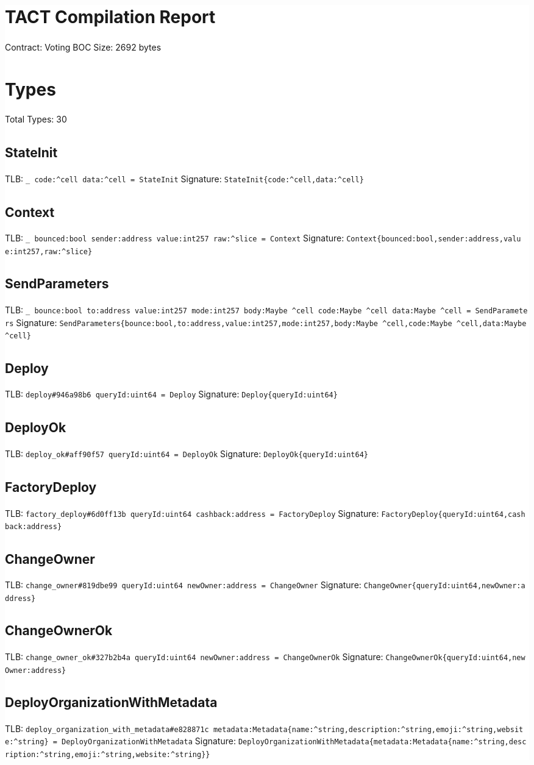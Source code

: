 # TACT Compilation Report
Contract: Voting
BOC Size: 2692 bytes

# Types
Total Types: 30

## StateInit
TLB: `_ code:^cell data:^cell = StateInit`
Signature: `StateInit{code:^cell,data:^cell}`

## Context
TLB: `_ bounced:bool sender:address value:int257 raw:^slice = Context`
Signature: `Context{bounced:bool,sender:address,value:int257,raw:^slice}`

## SendParameters
TLB: `_ bounce:bool to:address value:int257 mode:int257 body:Maybe ^cell code:Maybe ^cell data:Maybe ^cell = SendParameters`
Signature: `SendParameters{bounce:bool,to:address,value:int257,mode:int257,body:Maybe ^cell,code:Maybe ^cell,data:Maybe ^cell}`

## Deploy
TLB: `deploy#946a98b6 queryId:uint64 = Deploy`
Signature: `Deploy{queryId:uint64}`

## DeployOk
TLB: `deploy_ok#aff90f57 queryId:uint64 = DeployOk`
Signature: `DeployOk{queryId:uint64}`

## FactoryDeploy
TLB: `factory_deploy#6d0ff13b queryId:uint64 cashback:address = FactoryDeploy`
Signature: `FactoryDeploy{queryId:uint64,cashback:address}`

## ChangeOwner
TLB: `change_owner#819dbe99 queryId:uint64 newOwner:address = ChangeOwner`
Signature: `ChangeOwner{queryId:uint64,newOwner:address}`

## ChangeOwnerOk
TLB: `change_owner_ok#327b2b4a queryId:uint64 newOwner:address = ChangeOwnerOk`
Signature: `ChangeOwnerOk{queryId:uint64,newOwner:address}`

## DeployOrganizationWithMetadata
TLB: `deploy_organization_with_metadata#e828871c metadata:Metadata{name:^string,description:^string,emoji:^string,website:^string} = DeployOrganizationWithMetadata`
Signature: `DeployOrganizationWithMetadata{metadata:Metadata{name:^string,description:^string,emoji:^string,website:^string}}`
